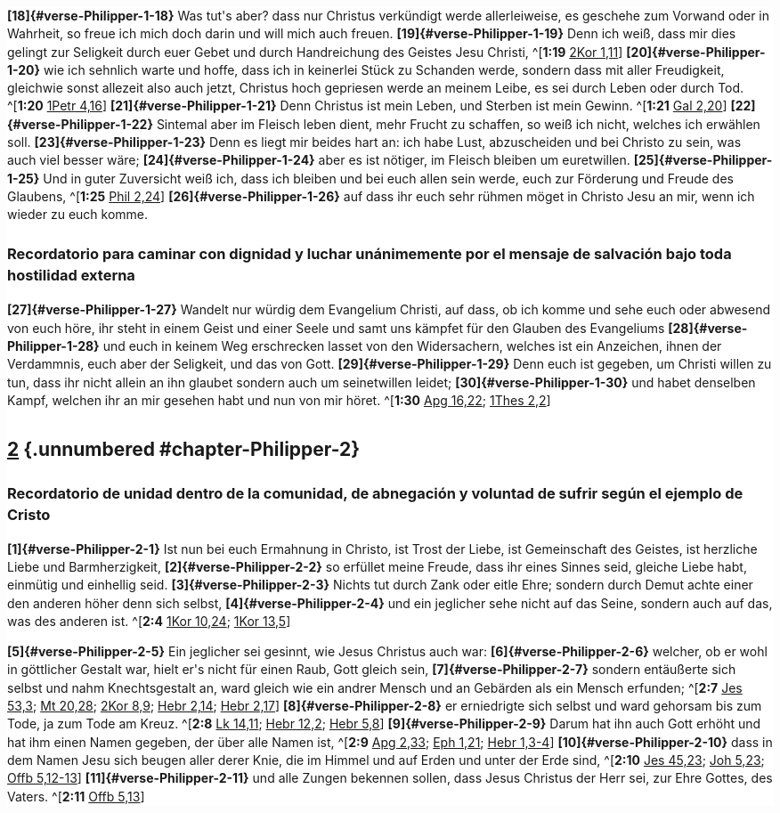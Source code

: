 **[18]{#verse-Philipper-1-18}** Was tut's aber? dass nur Christus verkündigt werde allerleiweise, es geschehe zum Vorwand oder in Wahrheit, so freue ich mich doch darin und will mich auch freuen. **[19]{#verse-Philipper-1-19}** Denn ich weiß, dass mir dies gelingt zur Seligkeit durch euer Gebet und durch Handreichung des Geistes Jesu Christi, ^[**1:19** [2Kor 1,11](ch047.xhtml#verse-2-Korinther-1-11)] **[20]{#verse-Philipper-1-20}** wie ich sehnlich warte und hoffe, dass ich in keinerlei Stück zu Schanden werde, sondern dass mit aller Freudigkeit, gleichwie sonst allezeit also auch jetzt, Christus hoch gepriesen werde an meinem Leibe, es sei durch Leben oder durch Tod. ^[**1:20** [1Petr 4,16](ch060.xhtml#verse-1-Petrus-4-16)] **[21]{#verse-Philipper-1-21}** Denn Christus ist mein Leben, und Sterben ist mein Gewinn. ^[**1:21** [Gal 2,20](ch048.xhtml#verse-Galater-2-20)] **[22]{#verse-Philipper-1-22}** Sintemal aber im Fleisch leben dient, mehr Frucht zu schaffen, so weiß ich nicht, welches ich erwählen soll. **[23]{#verse-Philipper-1-23}** Denn es liegt mir beides hart an: ich habe Lust, abzuscheiden und bei Christo zu sein, was auch viel besser wäre; **[24]{#verse-Philipper-1-24}** aber es ist nötiger, im Fleisch bleiben um euretwillen. **[25]{#verse-Philipper-1-25}** Und in guter Zuversicht weiß ich, dass ich bleiben und bei euch allen sein werde, euch zur Förderung und Freude des Glaubens, ^[**1:25** [Phil 2,24](ch050.xhtml#verse-Philipper-2-24)] **[26]{#verse-Philipper-1-26}** auf dass ihr euch sehr rühmen möget in Christo Jesu an mir, wenn ich wieder zu euch komme.
   

### Recordatorio para caminar con dignidad y luchar unánimemente por el mensaje de salvación bajo toda hostilidad externa
**[27]{#verse-Philipper-1-27}** Wandelt nur würdig dem Evangelium Christi, auf dass, ob ich komme und sehe euch oder abwesend von euch höre, ihr steht in einem Geist und einer Seele und samt uns kämpfet für den Glauben des Evangeliums **[28]{#verse-Philipper-1-28}** und euch in keinem Weg erschrecken lasset von den Widersachern, welches ist ein Anzeichen, ihnen der Verdammnis, euch aber der Seligkeit, und das von Gott. **[29]{#verse-Philipper-1-29}** Denn euch ist gegeben, um Christi willen zu tun, dass ihr nicht allein an ihn glaubet sondern auch um seinetwillen leidet; **[30]{#verse-Philipper-1-30}** und habet denselben Kampf, welchen ihr an mir gesehen habt und nun von mir höret. ^[**1:30** [Apg 16,22](ch044.xhtml#verse-Apostelgeschichte-16-22); [1Thes 2,2](ch052.xhtml#verse-1-Thessalonicher-2-2)] 


## [2](#book-Philipper) {.unnumbered #chapter-Philipper-2}
### Recordatorio de unidad dentro de la comunidad, de abnegación y voluntad de sufrir según el ejemplo de Cristo
**[1]{#verse-Philipper-2-1}** Ist nun bei euch Ermahnung in Christo, ist Trost der Liebe, ist Gemeinschaft des Geistes, ist herzliche Liebe und Barmherzigkeit, **[2]{#verse-Philipper-2-2}** so erfüllet meine Freude, dass ihr eines Sinnes seid, gleiche Liebe habt, einmütig und einhellig seid. **[3]{#verse-Philipper-2-3}** Nichts tut durch Zank oder eitle Ehre; sondern durch Demut achte einer den anderen höher denn sich selbst, **[4]{#verse-Philipper-2-4}** und ein jeglicher sehe nicht auf das Seine, sondern auch auf das, was des anderen ist. ^[**2:4** [1Kor 10,24](ch046.xhtml#verse-1-Korinther-10-24); [1Kor 13,5](ch046.xhtml#verse-1-Korinther-13-5)] 


**[5]{#verse-Philipper-2-5}** Ein jeglicher sei gesinnt, wie Jesus Christus auch war: **[6]{#verse-Philipper-2-6}** welcher, ob er wohl in göttlicher Gestalt war, hielt er's nicht für einen Raub, Gott gleich sein, **[7]{#verse-Philipper-2-7}** sondern entäußerte sich selbst und nahm Knechtsgestalt an, ward gleich wie ein andrer Mensch und an Gebärden als ein Mensch erfunden; ^[**2:7** [Jes 53,3](ch023.xhtml#verse-Jesaja-53-3); [Mt 20,28](ch040.xhtml#verse-Matthäus-20-28); [2Kor 8,9](ch047.xhtml#verse-2-Korinther-8-9); [Hebr 2,14](ch058.xhtml#verse-Hebräer-2-14); [Hebr 2,17](ch058.xhtml#verse-Hebräer-2-17)] **[8]{#verse-Philipper-2-8}** er erniedrigte sich selbst und ward gehorsam bis zum Tode, ja zum Tode am Kreuz. ^[**2:8** [Lk 14,11](ch042.xhtml#verse-Lukas-14-11); [Hebr 12,2](ch058.xhtml#verse-Hebräer-12-2); [Hebr 5,8](ch058.xhtml#verse-Hebräer-5-8)] **[9]{#verse-Philipper-2-9}** Darum hat ihn auch Gott erhöht und hat ihm einen Namen gegeben, der über alle Namen ist, ^[**2:9** [Apg 2,33](ch044.xhtml#verse-Apostelgeschichte-2-33); [Eph 1,21](ch049.xhtml#verse-Epheser-1-21); [Hebr 1,3-4](ch058.xhtml#verse-Hebräer-1-3)] **[10]{#verse-Philipper-2-10}** dass in dem Namen Jesu sich beugen aller derer Knie, die im Himmel und auf Erden und unter der Erde sind, ^[**2:10** [Jes 45,23](ch023.xhtml#verse-Jesaja-45-23); [Joh 5,23](ch043.xhtml#verse-Johannes-5-23); [Offb 5,12-13](ch066.xhtml#verse-Offenbarung-5-12)] **[11]{#verse-Philipper-2-11}** und alle Zungen bekennen sollen, dass Jesus Christus der Herr sei, zur Ehre Gottes, des Vaters. ^[**2:11** [Offb 5,13](ch066.xhtml#verse-Offenbarung-5-13)] 
    